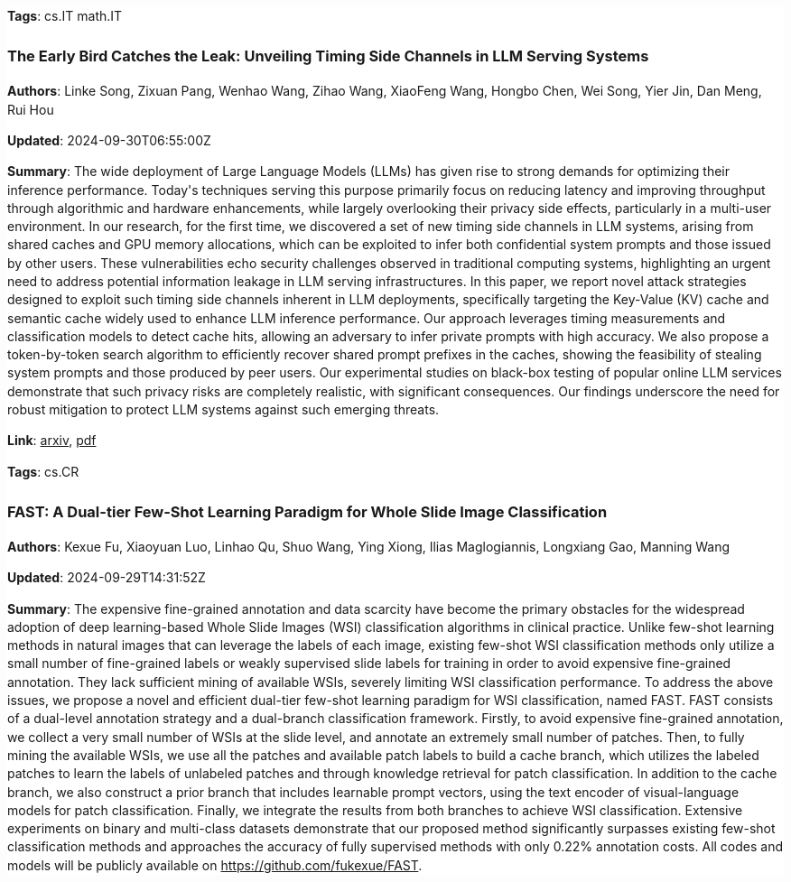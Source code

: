 **Tags**: cs.IT math.IT 



### The Early Bird Catches the Leak: Unveiling Timing Side Channels in LLM   Serving Systems
**Authors**: Linke Song, Zixuan Pang, Wenhao Wang, Zihao Wang, XiaoFeng Wang, Hongbo Chen, Wei Song, Yier Jin, Dan Meng, Rui Hou

**Updated**: 2024-09-30T06:55:00Z

**Summary**: The wide deployment of Large Language Models (LLMs) has given rise to strong demands for optimizing their inference performance. Today's techniques serving this purpose primarily focus on reducing latency and improving throughput through algorithmic and hardware enhancements, while largely overlooking their privacy side effects, particularly in a multi-user environment. In our research, for the first time, we discovered a set of new timing side channels in LLM systems, arising from shared caches and GPU memory allocations, which can be exploited to infer both confidential system prompts and those issued by other users. These vulnerabilities echo security challenges observed in traditional computing systems, highlighting an urgent need to address potential information leakage in LLM serving infrastructures. In this paper, we report novel attack strategies designed to exploit such timing side channels inherent in LLM deployments, specifically targeting the Key-Value (KV) cache and semantic cache widely used to enhance LLM inference performance. Our approach leverages timing measurements and classification models to detect cache hits, allowing an adversary to infer private prompts with high accuracy. We also propose a token-by-token search algorithm to efficiently recover shared prompt prefixes in the caches, showing the feasibility of stealing system prompts and those produced by peer users. Our experimental studies on black-box testing of popular online LLM services demonstrate that such privacy risks are completely realistic, with significant consequences. Our findings underscore the need for robust mitigation to protect LLM systems against such emerging threats.

**Link**: [arxiv](http://arxiv.org/abs/2409.20002v1),  [pdf](http://arxiv.org/pdf/2409.20002v1)

**Tags**: cs.CR 



### FAST: A Dual-tier Few-Shot Learning Paradigm for Whole Slide Image   Classification
**Authors**: Kexue Fu, Xiaoyuan Luo, Linhao Qu, Shuo Wang, Ying Xiong, Ilias Maglogiannis, Longxiang Gao, Manning Wang

**Updated**: 2024-09-29T14:31:52Z

**Summary**: The expensive fine-grained annotation and data scarcity have become the primary obstacles for the widespread adoption of deep learning-based Whole Slide Images (WSI) classification algorithms in clinical practice. Unlike few-shot learning methods in natural images that can leverage the labels of each image, existing few-shot WSI classification methods only utilize a small number of fine-grained labels or weakly supervised slide labels for training in order to avoid expensive fine-grained annotation. They lack sufficient mining of available WSIs, severely limiting WSI classification performance. To address the above issues, we propose a novel and efficient dual-tier few-shot learning paradigm for WSI classification, named FAST. FAST consists of a dual-level annotation strategy and a dual-branch classification framework. Firstly, to avoid expensive fine-grained annotation, we collect a very small number of WSIs at the slide level, and annotate an extremely small number of patches. Then, to fully mining the available WSIs, we use all the patches and available patch labels to build a cache branch, which utilizes the labeled patches to learn the labels of unlabeled patches and through knowledge retrieval for patch classification. In addition to the cache branch, we also construct a prior branch that includes learnable prompt vectors, using the text encoder of visual-language models for patch classification. Finally, we integrate the results from both branches to achieve WSI classification. Extensive experiments on binary and multi-class datasets demonstrate that our proposed method significantly surpasses existing few-shot classification methods and approaches the accuracy of fully supervised methods with only 0.22$\%$ annotation costs. All codes and models will be publicly available on https://github.com/fukexue/FAST.
